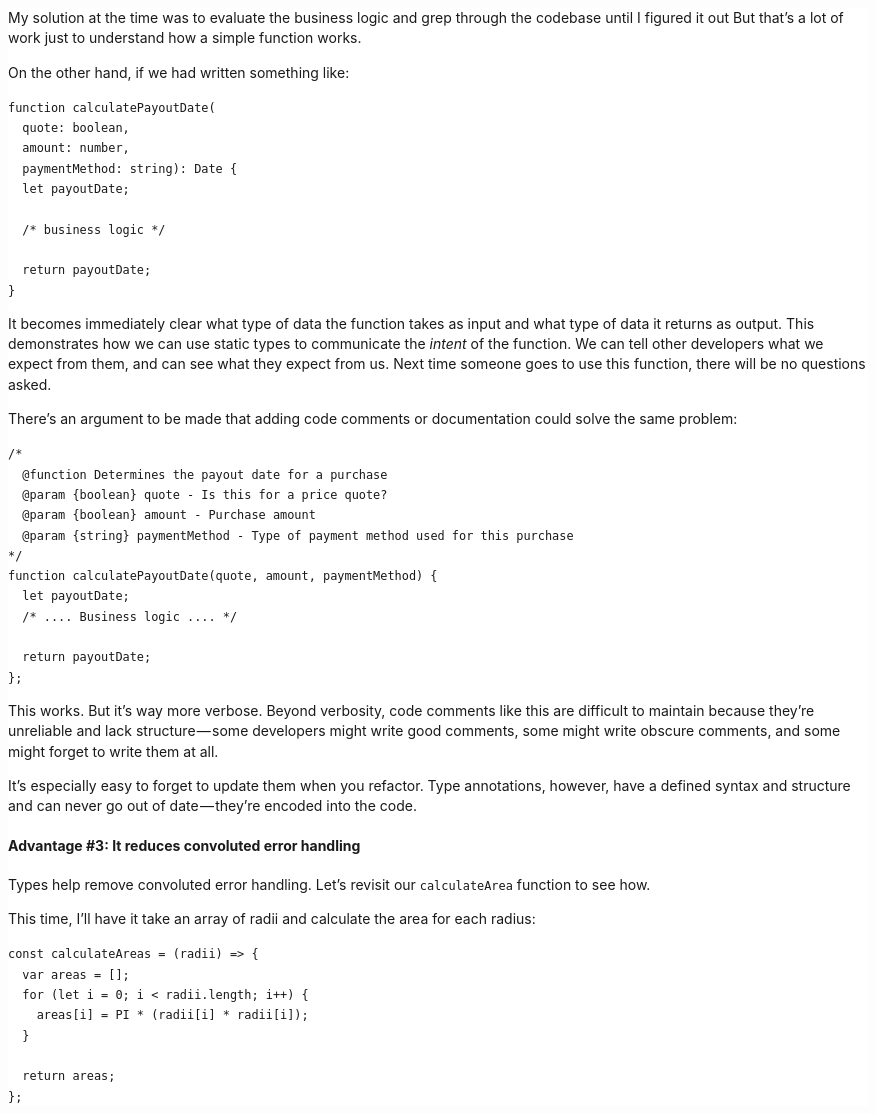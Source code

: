 My solution at the time was to evaluate the business logic and grep through the codebase until I figured it out But that’s a lot of work just to understand how a simple function works.

On the other hand, if we had written something like:

```
function calculatePayoutDate(
  quote: boolean,
  amount: number,
  paymentMethod: string): Date {
  let payoutDate;
    
  /* business logic */

  return payoutDate;
}
```

It becomes immediately clear what type of data the function takes as input and what type of data it returns as output. This demonstrates how we can use static types to communicate the _intent_ of the function. We can tell other developers what we expect from them, and can see what they expect from us. Next time someone goes to use this function, there will be no questions asked.

There’s an argument to be made that adding code comments or documentation could solve the same problem:

```
/*
  @function Determines the payout date for a purchase
  @param {boolean} quote - Is this for a price quote?
  @param {boolean} amount - Purchase amount
  @param {string} paymentMethod - Type of payment method used for this purchase
*/
function calculatePayoutDate(quote, amount, paymentMethod) {
  let payoutDate;
  /* .... Business logic .... */

  return payoutDate;
};
```

This works. But it’s way more verbose. Beyond verbosity, code comments like this are difficult to maintain because they’re unreliable and lack structure — some developers might write good comments, some might write obscure comments, and some might forget to write them at all.

It’s especially easy to forget to update them when you refactor. Type annotations, however, have a defined syntax and structure and can never go out of date — they’re encoded into the code.

#### Advantage #3: It reduces convoluted error handling

Types help remove convoluted error handling. Let’s revisit our `calculateArea` function to see how.

This time, I’ll have it take an array of radii and calculate the area for each radius:

```
const calculateAreas = (radii) => {
  var areas = [];
  for (let i = 0; i < radii.length; i++) {
    areas[i] = PI * (radii[i] * radii[i]);
  }

  return areas;
};
```
